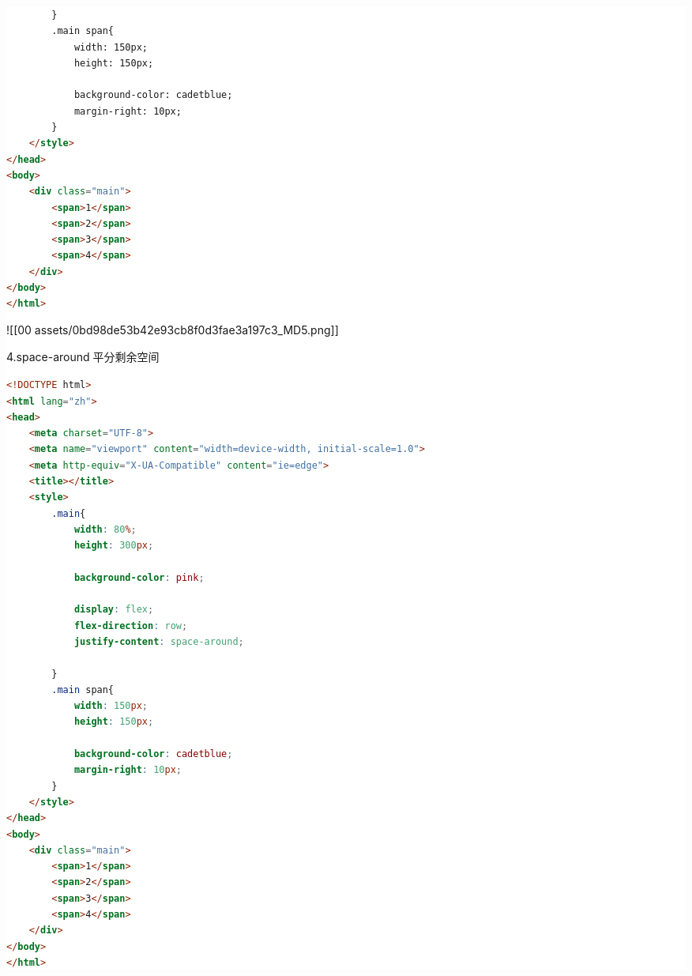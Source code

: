 ```html
		}
		.main span{
			width: 150px;
			height: 150px;

			background-color: cadetblue;
			margin-right: 10px;
		}
	</style>
</head>
<body>
	<div class="main">
		<span>1</span>
		<span>2</span>
		<span>3</span>
		<span>4</span>
	</div>
</body>
</html>
```

![[00 assets/0bd98de53b42e93cb8f0d3fae3a197c3_MD5.png]]

4.space-around 平分剩余空间

```html
<!DOCTYPE html>
<html lang="zh">
<head>
	<meta charset="UTF-8">
	<meta name="viewport" content="width=device-width, initial-scale=1.0">
	<meta http-equiv="X-UA-Compatible" content="ie=edge">
	<title></title>
	<style>
		.main{
			width: 80%;
			height: 300px;

			background-color: pink;

			display: flex;
			flex-direction: row;
			justify-content: space-around;

		}
		.main span{
			width: 150px;
			height: 150px;

			background-color: cadetblue;
			margin-right: 10px;
		}
	</style>
</head>
<body>
	<div class="main">
		<span>1</span>
		<span>2</span>
		<span>3</span>
		<span>4</span>
	</div>
</body>
</html>
```
